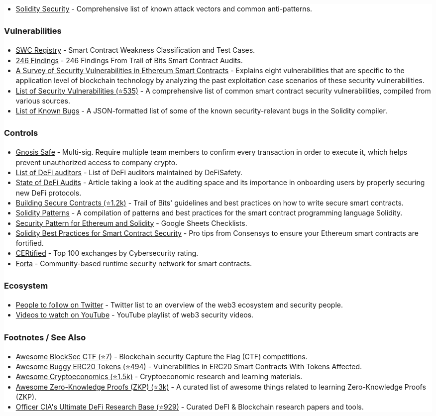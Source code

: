 *   [Solidity Security](https://blog.sigmaprime.io/solidity-security.html) - Comprehensive list of known attack vectors and common anti-patterns.

### Vulnerabilities

*   [SWC Registry](https://swcregistry.io/) - Smart Contract Weakness Classification and Test Cases.
*   [246 Findings](https://blog.trailofbits.com/2019/08/08/246-findings-from-our-smart-contract-audits-an-executive-summary/) - 246 Findings From Trail of Bits Smart Contract Audits.
*   [A Survey of Security Vulnerabilities in Ethereum Smart Contracts](https://arxiv.org/pdf/2105.06974.pdf) - Explains eight vulnerabilities that are specific to the application level of blockchain technology by analyzing the past exploitation case scenarios of these security vulnerabilities.
*   [List of Security Vulnerabilities (⭐535)](https://github.com/runtimeverification/verified-smart-contracts/wiki/List-of-Security-Vulnerabilities) - A comprehensive list of common smart contract security vulnerabilities, compiled from various sources.
*   [List of Known Bugs](https://docs.soliditylang.org/en/v0.8.1/bugs.html) - A JSON-formatted list of some of the known security-relevant bugs in the Solidity compiler.

### Controls

*   [Gnosis Safe](https://docs.gnosis-safe.io) - Multi-sig. Require multiple team members to confirm every transaction in order to execute it, which helps prevent unauthorized access to company crypto.
*   [List of DeFi auditors](https://www.defisafety.com/auditors) - List of DeFi auditors maintained by DeFiSafety.
*   [State of DeFi Audits](https://medium.com/conflux-network/the-overlooked-element-of-defi-adoption-e3b29829e3da) - Article taking a look at the auditing space and its importance in onboarding users by properly securing new DeFi protocols.
*   [Building Secure Contracts (⭐1.2k)](https://github.com/crytic/building-secure-contracts/) - Trail of Bits' guidelines and best practices on how to write secure smart contracts.
*   [Solidity Patterns](https://fravoll.github.io/solidity-patterns/) - A compilation of patterns and best practices for the smart contract programming language Solidity.
*   [Security Pattern for Ethereum and Solidity](https://docs.google.com/spreadsheets/d/1PF4QZudW6Z7EV4hqQfwPo3A43AVqPrsuzzzey5yRYcs/edit#gid=0) - Google Sheets Checklists.
*   [Solidity Best Practices for Smart Contract Security](https://consensys.net/blog/developers/solidity-best-practices-for-smart-contract-security/) - Pro tips from Consensys to ensure your Ethereum smart contracts are fortified.
*   [CERtified](https://cer.live/) - Top 100 exchanges by Cybersecurity rating.
*   [Forta](https://docs.forta.network/) - Community-based runtime security network for smart contracts.

### Ecosystem

*   [People to follow on Twitter](https://twitter.com/i/lists/1453086258436128770) - Twitter list to an overview of the web3 ecosystem and security people.
*   [Videos to watch on YouTube](https://www.youtube.com/playlist?list=PLox242_JhiuEe64LzW1M8XpiQ2-N5bZsX) - YouTube playlist of web3 security videos.

### Footnotes / See Also

*   [Awesome BlockSec CTF (⭐7)](https://github.com/0xjeffsec/awesome-blocksec-ctf) - Blockchain security Capture the Flag (CTF) competitions.
*   [Awesome Buggy ERC20 Tokens (⭐494)](https://github.com/sec-bit/awesome-buggy-erc20-tokens) - Vulnerabilities in ERC20 Smart Contracts With Tokens Affected.
*   [Awesome Cryptoeconomics (⭐1.5k)](https://github.com/jpantunes/awesome-cryptoeconomics) - Cryptoeconomic research and learning materials.
*   [Awesome Zero-Knowledge Proofs (ZKP) (⭐3k)](https://github.com/matter-labs/awesome-zero-knowledge-proofs) - A curated list of awesome things related to learning Zero-Knowledge Proofs (ZKP).
*   [Officer CIA's Ultimate DeFi Research Base (⭐929)](https://github.com/OffcierCia/ultimate-defi-research-base) - Curated DeFI & Blockchain research papers and tools.
